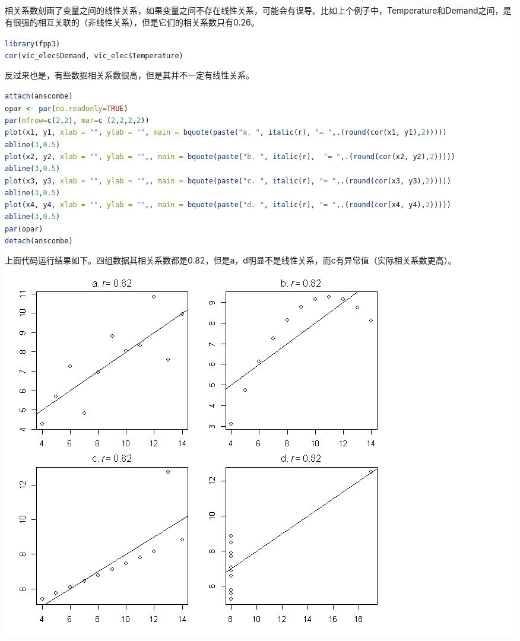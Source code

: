 相关系数刻画了变量之间的线性关系，如果变量之间不存在线性关系，可能会有误导。比如上个例子中，Temperature和Demand之间，是有很强的相互关联的（非线性关系），但是它们的相关系数只有0.26。

~~~R
library(fpp3)
cor(vic_elec$Demand, vic_elec$Temperature)
~~~

反过来也是，有些数据相关系数很高，但是其并不一定有线性关系。

~~~R
attach(anscombe)
opar <- par(no.readonly=TRUE)
par(mfrow=c(2,2), mar=c (2,2,2,2))
plot(x1, y1, xlab = "", ylab = "", main = bquote(paste("a. ", italic(r), "= ",.(round(cor(x1, y1),2)))))
abline(3,0.5) 
plot(x2, y2, xlab = "", ylab = "",, main = bquote(paste("b. ", italic(r),  "= ",.(round(cor(x2, y2),2)))))
abline(3,0.5) 
plot(x3, y3, xlab = "", ylab = "",, main = bquote(paste("c. ", italic(r), "= ",.(round(cor(x3, y3),2)))))
abline(3,0.5) 
plot(x4, y4, xlab = "", ylab = "",, main = bquote(paste("d. ", italic(r), "= ",.(round(cor(x4, y4),2)))))
abline(3,0.5) 
par(opar)
detach(anscombe)
~~~

上面代码运行结果如下。四组数据其相关系数都是0.82，但是a，d明显不是线性关系，而c有异常值（实际相关系数更高）。

![image-20200328164544589](images/image-20200328164544589.png)

